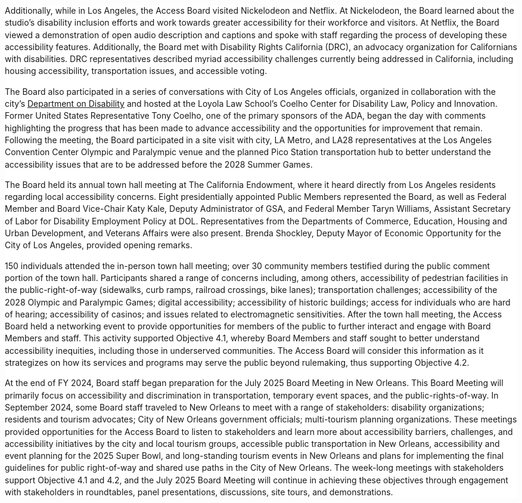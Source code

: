 Additionally, while in Los Angeles, the Access Board visited Nickelodeon and Netflix. At Nickelodeon, the Board learned about the studio’s disability inclusion efforts and work towards greater accessibility for their workforce and visitors. At Netflix, the Board viewed a demonstration of open audio description and captions and spoke with staff regarding the process of developing these accessibility features. Additionally, the Board met with Disability Rights California (DRC), an advocacy organization for Californians with disabilities. DRC representatives described myriad accessibility challenges currently being addressed in California, including housing accessibility, transportation issues, and accessible voting.

The Board also participated in a series of conversations with City of Los Angeles officials, organized in collaboration with the city’s [Department on Disability](https://disability.lacity.gov/) and hosted at the Loyola Law School’s Coelho Center for Disability Law, Policy and Innovation. Former United States Representative Tony Coelho, one of the primary sponsors of the ADA, began the day with comments highlighting the progress that has been made to advance accessibility and the opportunities for improvement that remain. Following the meeting, the Board participated in a site visit with city, LA Metro, and LA28 representatives at the Los Angeles Convention Center Olympic and Paralympic venue and the planned Pico Station transportation hub to better understand the accessibility issues that are to be addressed before the 2028 Summer Games.

The Board held its annual town hall meeting at The California Endowment, where it heard directly from Los Angeles residents regarding local accessibility concerns. Eight presidentially appointed Public Members represented the Board, as well as Federal Member and Board Vice-Chair Katy Kale, Deputy Administrator of GSA, and Federal Member Taryn Williams, Assistant Secretary of Labor for Disability Employment Policy at DOL. Representatives from the Departments of Commerce, Education, Housing and Urban Development, and Veterans Affairs were also present. Brenda Shockley, Deputy Mayor of Economic Opportunity for the City of Los Angeles, provided opening remarks.

150 individuals attended the in-person town hall meeting; over 30 community members testified during the public comment portion of the town hall. Participants shared a range of concerns including, among others, accessibility of pedestrian facilities in the public-right-of-way (sidewalks, curb ramps, railroad crossings, bike lanes); transportation challenges; accessibility of the 2028 Olympic and Paralympic Games; digital accessibility; accessibility of historic buildings; access for individuals who are hard of hearing; accessibility of casinos; and issues related to electromagnetic sensitivities. After the town hall meeting, the Access Board held a networking event to provide opportunities for members of the public to further interact and engage with Board Members and staff. This activity supported Objective 4.1, whereby Board Members and staff sought to better understand accessibility inequities, including those in underserved communities. The Access Board will consider this information as it strategizes on how its services and programs may serve the public beyond rulemaking, thus supporting Objective 4.2.

At the end of FY 2024, Board staff began preparation for the July 2025 Board Meeting in New Orleans. This Board Meeting will primarily focus on accessibility and discrimination in transportation, temporary event spaces, and the public-rights-of-way. In September 2024, some Board staff traveled to New Orleans to meet with a range of stakeholders: disability organizations; residents and tourism advocates; City of New Orleans government officials; multi-tourism planning organizations. These meetings provided opportunities for the Access Board to listen to stakeholders and learn more about accessibility barriers, challenges, and accessibility initiatives by the city and local tourism groups, accessible public transportation in New Orleans, accessibility and event planning for the 2025 Super Bowl, and long-standing tourism events in New Orleans and plans for implementing the final guidelines for public right-of-way and shared use paths in the City of New Orleans. The week-long meetings with stakeholders support Objective 4.1 and 4.2, and the July 2025 Board Meeting will continue in achieving these objectives through engagement with stakeholders in roundtables, panel presentations, discussions, site tours, and demonstrations.
